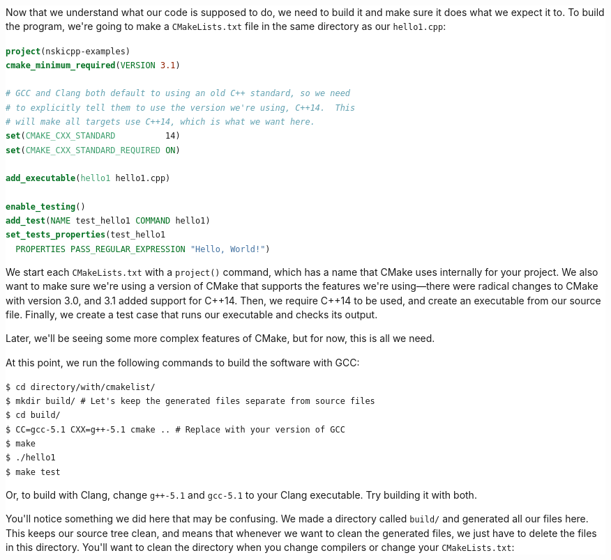 Now that we understand what our code is supposed to do, we need to
build it and make sure it does what we expect it to.  To build the
program, we're going to make a `CMakeLists.txt` file in the same
directory as our `hello1.cpp`:

```cmake
project(nskicpp-examples)
cmake_minimum_required(VERSION 3.1)

# GCC and Clang both default to using an old C++ standard, so we need
# to explicitly tell them to use the version we're using, C++14.  This
# will make all targets use C++14, which is what we want here.
set(CMAKE_CXX_STANDARD          14)
set(CMAKE_CXX_STANDARD_REQUIRED ON)

add_executable(hello1 hello1.cpp)

enable_testing()
add_test(NAME test_hello1 COMMAND hello1)
set_tests_properties(test_hello1
  PROPERTIES PASS_REGULAR_EXPRESSION "Hello, World!")
```

We start each `CMakeLists.txt` with a `project()` command, which has a
name that CMake uses internally for your project.  We also want to
make sure we're using a version of CMake that supports the features
we're using—there were radical changes to CMake with version 3.0, and
3.1 added support for C++14.  Then, we require C++14 to be used, and
create an executable from our source file.  Finally, we create a test
case that runs our executable and checks its output.

Later, we'll be seeing some more complex features of CMake, but for
now, this is all we need.

At this point, we run the following commands to build the software
with GCC:

```
$ cd directory/with/cmakelist/
$ mkdir build/ # Let's keep the generated files separate from source files
$ cd build/
$ CC=gcc-5.1 CXX=g++-5.1 cmake .. # Replace with your version of GCC
$ make
$ ./hello1
$ make test
```

Or, to build with Clang, change `g++-5.1` and `gcc-5.1` to your Clang
executable.  Try building it with both.

You'll notice something we did here that may be confusing.  We made a
directory called `build/` and generated all our files here.  This
keeps our source tree clean, and means that whenever we want to clean
the generated files, we just have to delete the files in this
directory.  You'll want to clean the directory when you change
compilers or change your `CMakeLists.txt`:

